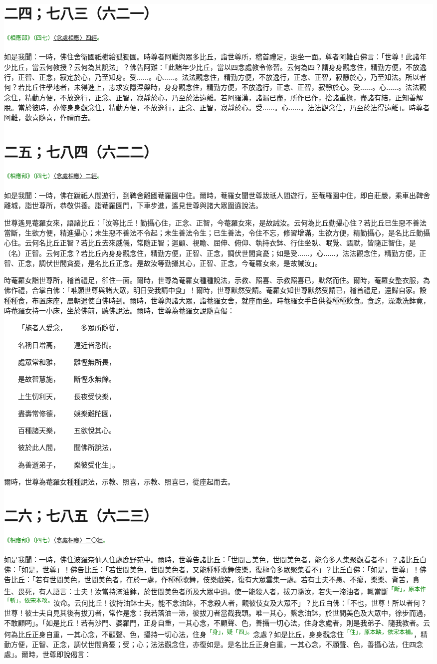 # 二四；七八三（六二一）

<sup><font color="green">《相應部》（四七）[〈念處相應〉四經](https://github.com/gwsice/buddhism/blob/master/%E6%97%A9%E6%9C%9F/%E5%8D%97%E4%BC%A0%E7%9B%B8%E5%BA%94%E9%83%A8/05%E5%A4%A7%E7%AF%87/47%20%E5%BF%B5%E5%A4%84%E7%9B%B8%E5%BA%941.md#47_4)。</font></sup>

如是我聞：一時，佛住舍衛國祇樹給孤獨園。時尊者阿難與眾多比丘，詣世尊所，稽首禮足，退坐一面。尊者阿難白佛言：「世尊！此諸年少比丘，當云何教授？云何為其說法」？佛告阿難：「此諸年少比丘，當以四念處教令修習。云何為四？謂身身觀念住，精勤方便，不放逸行，正智、正念，寂定於心，乃至知身。受……。心……。法法觀念住，精勤方便，不放逸行，正念、正智，寂靜於心，乃至知法。所以者何？若比丘住學地者，未得進上，志求安隱涅槃時，身身觀念住，精勤方便，不放逸行，正念、正智，寂靜於心。受……。心……。法法觀念住，精勤方便，不放逸行，正念、正智，寂靜於心，乃至於法遠離。若阿羅漢，諸漏已盡，所作已作，捨諸重擔，盡諸有結，正知善解脫。當於彼時，亦修身身觀念住，精勤方便，不放逸行，正念、正智，寂靜於心。受……。心……。法法觀念住，乃至於法得遠離」。時尊者阿難，歡喜隨喜，作禮而去。

# 二五；七八四（六二二）

<sup><font color="green">《相應部》（四七）[〈念處相應〉二經](https://github.com/gwsice/buddhism/blob/master/%E6%97%A9%E6%9C%9F/%E5%8D%97%E4%BC%A0%E7%9B%B8%E5%BA%94%E9%83%A8/05%E5%A4%A7%E7%AF%87/47%20%E5%BF%B5%E5%A4%84%E7%9B%B8%E5%BA%941.md#47_2)。</font></sup>

如是我聞：一時，佛在跋祇人間遊行，到鞞舍離國菴羅園中住。爾時，菴羅女聞世尊跋祇人間遊行，至菴羅園中住，即自莊嚴，乘車出鞞舍離城，詣世尊所，恭敬供養。詣菴羅園門，下車步進，遙見世尊與諸大眾圍遶說法。

世尊遙見菴羅女來，語諸比丘：「汝等比丘！勤攝心住，正念、正智，今菴羅女來，是故誡汝。云何為比丘勤攝心住？若比丘已生惡不善法當斷，生欲方便，精進攝心；未生惡不善法不令起；未生善法令生；已生善法，令住不忘，修習增滿，生欲方便，精勤攝心，是名比丘勤攝心住。云何名比丘正智？若比丘去來威儀，常隨正智；迴顧、視瞻、屈伸、俯仰、執持衣鉢、行住坐臥、眠覺、語默，皆隨正智住，是（名）正智。云何正念？若比丘內身身觀念住，精勤方便，正智、正念，調伏世間貪憂；如是受……，心……，法法觀念住，精勤方便，正智、正念，調伏世間貪憂，是名比丘正念。是故汝等勤攝其心，正智、正念，今菴羅女來，是故誡汝」。

時菴羅女詣世尊所，稽首禮足，卻住一面。爾時，世尊為菴羅女種種說法，示教、照喜、示教照喜已，默然而住。爾時，菴羅女整衣服，為佛作禮，合掌白佛：「唯願世尊與諸大眾，明日受我請中食」！爾時，世尊默然受請。菴羅女知世尊默然受請已，稽首禮足，還歸自家。設種種食，布置床座，晨朝遣使白佛時到。爾時，世尊與諸大眾，詣菴羅女舍，就座而坐。時菴羅女手自供養種種飲食。食訖，澡漱洗鉢竟，時菴羅女持一小床，坐於佛前，聽佛說法。爾時，世尊為菴羅女說隨喜偈：

&emsp;&emsp;「施者人愛念，&emsp;&emsp;多眾所隨從，

&emsp;&emsp;名稱日增高，&emsp;&emsp;遠近皆悉聞。

&emsp;&emsp;處眾常和雅，&emsp;&emsp;離慳無所畏，

&emsp;&emsp;是故智慧施，&emsp;&emsp;斷慳永無餘。

&emsp;&emsp;上生忉利天，&emsp;&emsp;長夜受快樂，

&emsp;&emsp;盡壽常修德，&emsp;&emsp;娛樂難陀園，

&emsp;&emsp;百種諸天樂，&emsp;&emsp;五欲悅其心。

&emsp;&emsp;彼於此人間，&emsp;&emsp;聞佛所說法，

&emsp;&emsp;為善逝弟子，&emsp;&emsp;樂彼受化生」。

爾時，世尊為菴羅女種種說法，示教、照喜，示教、照喜已，從座起而去。

# 二六；七八五（六二三）

<sup><font color="green">《相應部》（四七）[〈念處相應〉二〇經](https://github.com/gwsice/buddhism/blob/master/%E6%97%A9%E6%9C%9F/%E5%8D%97%E4%BC%A0%E7%9B%B8%E5%BA%94%E9%83%A8/05%E5%A4%A7%E7%AF%87/47%20%E5%BF%B5%E5%A4%84%E7%9B%B8%E5%BA%942-3.md#47_20)。</font></sup>

如是我聞：一時，佛住波羅奈仙人住處鹿野苑中。爾時，世尊告諸比丘：「世間言美色，世間美色者，能令多人集聚觀看者不」？諸比丘白佛：「如是，世尊」！佛告比丘：「若世間美色，世間美色者，又能種種歌舞伎樂，復極令多眾聚集看不」？比丘白佛：「如是，世尊」！佛告比丘：「若有世間美色，世間美色者，在於一處，作種種歌舞，伎樂戲笑，復有大眾雲集一處。若有士夫不愚、不癡，樂樂、背苦，貪生、畏死，有人語言：士夫！汝當持滿油鉢，於世間美色者所及大眾中過。使一能殺人者，拔刀隨汝，若失一渧油者，輒當斷<sup><font color="green">「斷」，原本作「斬」，依宋本改。</font></sup>汝命。云何比丘！彼持油鉢士夫，能不念油鉢，不念殺人者，觀彼伎女及大眾不」？比丘白佛：「不也，世尊！所以者何？世尊！彼士夫自見其後有拔刀者，常作是念：我若落油一渧，彼拔刀者當截我頭。唯一其心，繫念油鉢，於世間美色及大眾中，徐步而過，不敢顧眄」。「如是比丘！若有沙門、婆羅門，正身自重，一其心念，不顧聲、色，善攝一切心法，住身念處者，則是我弟子、隨我教者。云何為比丘正身自重，一其心念，不顧聲、色，攝持一切心法，住身<sup><font color="green">「身」，疑「四」。</font></sup>念處？如是比丘，身身觀念住<sup><font color="green">「住」，原本缺，依宋本補。</font></sup>，精勤方便，正智、正念，調伏世間貪憂；受；心；法法觀念住，亦復如是。是名比丘正身自重，一其心念，不顧聲、色，善攝心法，住四念處」。爾時，世尊即說偈言：
